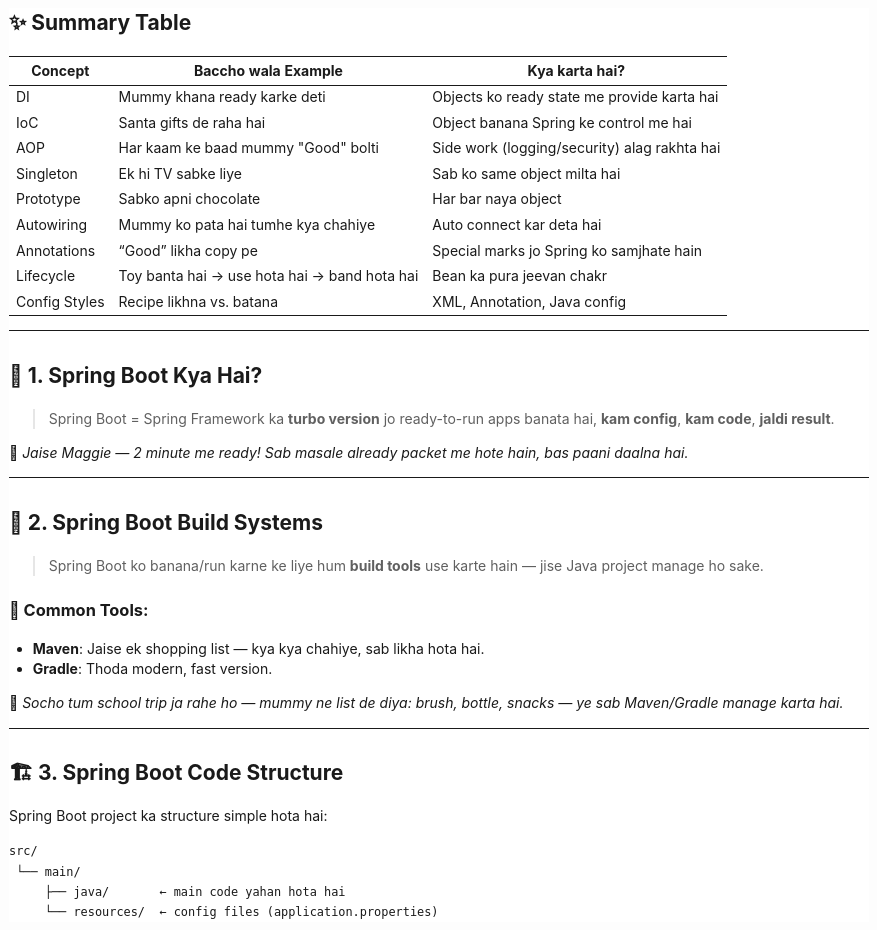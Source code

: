 
## ✨ Summary Table

| Concept       | Baccho wala Example                          | Kya karta hai?                               |
| ------------- | -------------------------------------------- | -------------------------------------------- |
| DI            | Mummy khana ready karke deti                 | Objects ko ready state me provide karta hai  |
| IoC           | Santa gifts de raha hai                      | Object banana Spring ke control me hai       |
| AOP           | Har kaam ke baad mummy "Good" bolti          | Side work (logging/security) alag rakhta hai |
| Singleton     | Ek hi TV sabke liye                          | Sab ko same object milta hai                 |
| Prototype     | Sabko apni chocolate                         | Har bar naya object                          |
| Autowiring    | Mummy ko pata hai tumhe kya chahiye          | Auto connect kar deta hai                    |
| Annotations   | “Good” likha copy pe                         | Special marks jo Spring ko samjhate hain     |
| Lifecycle     | Toy banta hai → use hota hai → band hota hai | Bean ka pura jeevan chakr                    |
| Config Styles | Recipe likhna vs. batana                     | XML, Annotation, Java config                 |

---


## 🚀 **1. Spring Boot Kya Hai?**

> Spring Boot = Spring Framework ka **turbo version** jo ready-to-run apps banata hai, **kam config**, **kam code**, **jaldi result**.

🧒 *Jaise Maggie — 2 minute me ready! Sab masale already packet me hote hain, bas paani daalna hai.*

---

## 🧱 **2. Spring Boot Build Systems**

> Spring Boot ko banana/run karne ke liye hum **build tools** use karte hain — jise Java project manage ho sake.

### 🔧 Common Tools:

* **Maven**: Jaise ek shopping list — kya kya chahiye, sab likha hota hai.
* **Gradle**: Thoda modern, fast version.

🧒 *Socho tum school trip ja rahe ho — mummy ne list de diya: brush, bottle, snacks — ye sab Maven/Gradle manage karta hai.*

---

## 🏗️ **3. Spring Boot Code Structure**

Spring Boot project ka structure simple hota hai:

```
src/
 └── main/
     ├── java/       ← main code yahan hota hai
     └── resources/  ← config files (application.properties)
```

